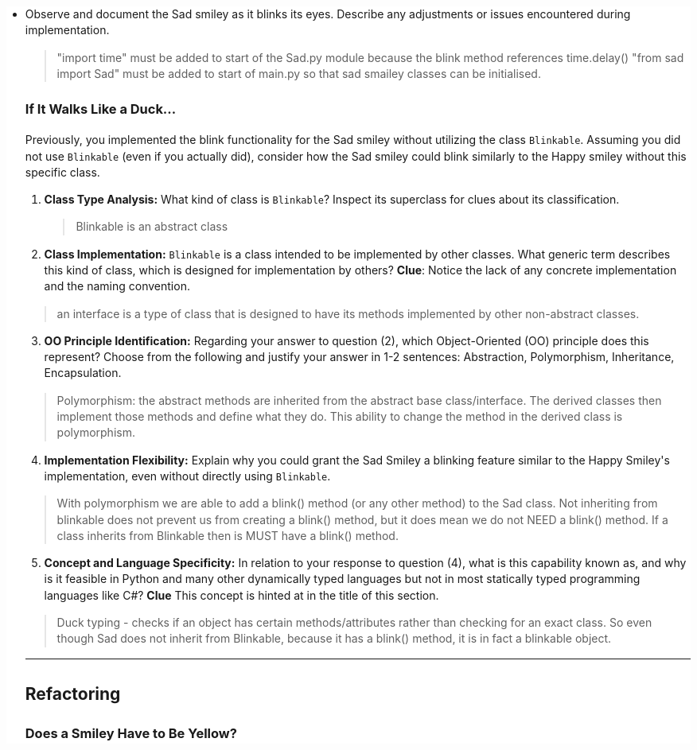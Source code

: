 - Observe and document the Sad smiley as it blinks its eyes. Describe any adjustments or issues encountered during implementation.

  > "import time" must be added to start of the Sad.py module because the blink method references time.delay()
  > "from sad import Sad" must be added to start of main.py so that sad smailey classes can be initialised.

  ### If It Walks Like a Duck…

  Previously, you implemented the blink functionality for the Sad smiley without utilizing the class `Blinkable`. Assuming you did not use `Blinkable` (even if you actually did), consider how the Sad smiley could blink similarly to the Happy smiley without this specific class.

  1. **Class Type Analysis:** What kind of class is `Blinkable`? Inspect its superclass for clues about its classification.

     > Blinkable is an abstract class

  2. **Class Implementation:** `Blinkable` is a class intended to be implemented by other classes. What generic term describes this kind of class, which is designed for implementation by others? **Clue**: Notice the lack of any concrete implementation and the naming convention.

  > an interface is a type of class that is designed to have its methods implemented by other non-abstract classes.

  3. **OO Principle Identification:** Regarding your answer to question (2), which Object-Oriented (OO) principle does this represent? Choose from the following and justify your answer in 1-2 sentences: Abstraction, Polymorphism, Inheritance, Encapsulation.

  > Polymorphism: the abstract methods are inherited from the abstract base class/interface. The derived classes then implement those methods and define what they do. This ability to change the method in the derived class is polymorphism.  

  4. **Implementation Flexibility:** Explain why you could grant the Sad Smiley a blinking feature similar to the Happy Smiley's implementation, even without directly using `Blinkable`.

  > With polymorphism we are able to add a blink() method (or any other method) to the Sad class. Not inheriting from blinkable does not prevent us from creating a blink() method, but it does mean we do not NEED a blink() method. If a class inherits from Blinkable then is MUST have a blink() method.

  5. **Concept and Language Specificity:** In relation to your response to question (4), what is this capability known as, and why is it feasible in Python and many other dynamically typed languages but not in most statically typed programming languages like C#? **Clue** This concept is hinted at in the title of this section.

  > Duck typing - checks if an object has certain methods/attributes rather than checking for an exact class.
  > So even though Sad does not inherit from Blinkable, because it has a blink() method, it is in fact a blinkable object.

  ***

  ## Refactoring

  ### Does a Smiley Have to Be Yellow?

